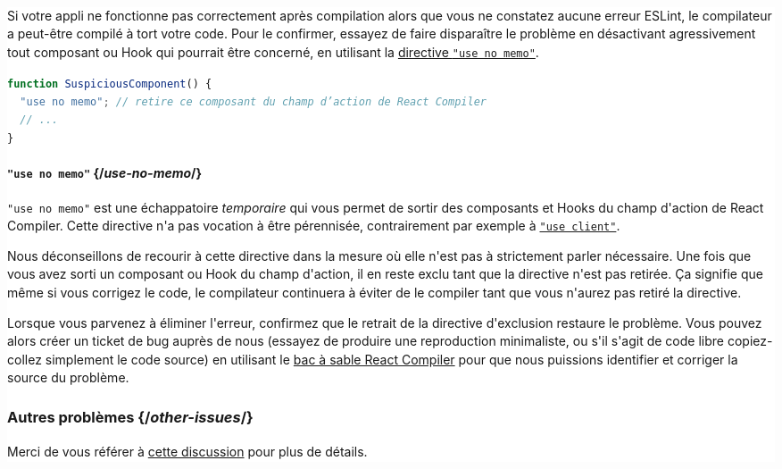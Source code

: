 Si votre appli ne fonctionne pas correctement après compilation alors que vous ne constatez aucune erreur ESLint, le compilateur a peut-être compilé à tort votre code.  Pour le confirmer, essayez de faire disparaître le problème en désactivant agressivement tout composant ou Hook qui pourrait être concerné, en utilisant la [directive `"use no memo"`](#use-no-memo).

```js {2}
function SuspiciousComponent() {
  "use no memo"; // retire ce composant du champ d’action de React Compiler
  // ...
}
```

<Note>

#### `"use no memo"` {/*use-no-memo*/}

`"use no memo"` est une échappatoire _temporaire_ qui vous permet de sortir des composants et Hooks du champ d'action de React Compiler.  Cette directive n'a pas vocation à être pérennisée, contrairement par exemple à [`"use client"`](/reference/rsc/use-client).

Nous déconseillons de recourir à cette directive dans la mesure où elle n'est pas à strictement parler nécessaire.  Une fois que vous avez sorti un composant ou Hook du champ d'action, il en reste exclu tant que la directive n'est pas retirée.  Ça signifie que même si vous corrigez le code, le compilateur continuera à éviter de le compiler tant que vous n'aurez pas retiré la directive.

</Note>

Lorsque vous parvenez à éliminer l'erreur, confirmez que le retrait de la directive d'exclusion restaure le problème.  Vous pouvez alors créer un ticket de bug auprès de nous (essayez de produire une reproduction minimaliste, ou s'il s'agit de code libre copiez-collez simplement le code source) en utilisant le [bac à sable React Compiler](https://playground.react.dev) pour que nous puissions identifier et corriger la source du problème.

### Autres problèmes {/*other-issues*/}

Merci de vous référer à [cette discussion](https://github.com/reactwg/react-compiler/discussions/7) pour plus de détails.
